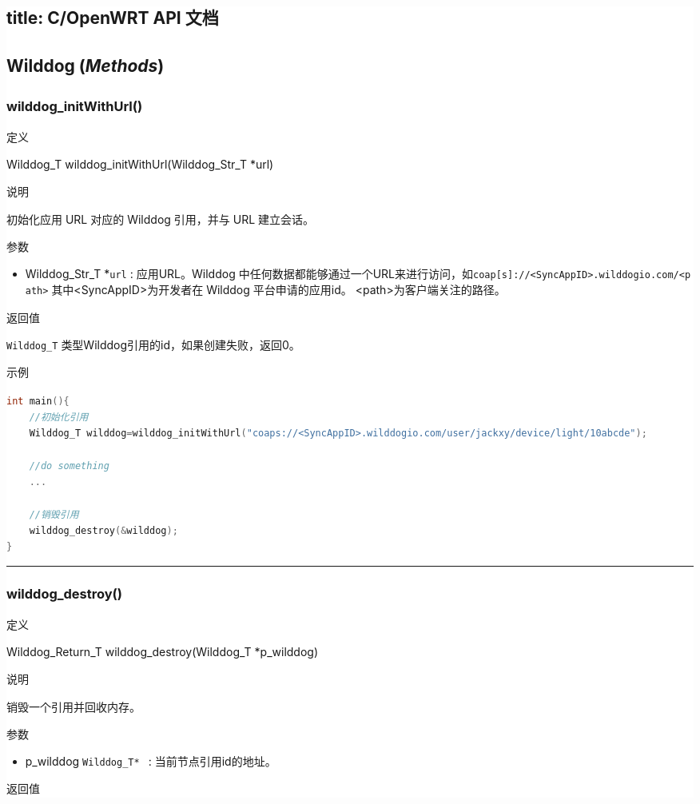 title:  C/OpenWRT API 文档
---

## Wilddog (*Methods*)

### wilddog\_initWithUrl()

定义

Wilddog\_T wilddog\_initWithUrl(Wilddog\_Str\_T \*url)

说明

初始化应用 URL 对应的 Wilddog 引用，并与 URL 建立会话。

参数
* Wilddog\_Str\_T *`url` : 应用URL。Wilddog 中任何数据都能够通过一个URL来进行访问，如`coap[s]://<SyncAppID>.wilddogio.com/<path>` 
其中<SyncAppID\>为开发者在 Wilddog 平台申请的应用id。
<path\>为客户端关注的路径。

返回值

`Wilddog_T` 类型Wilddog引用的id，如果创建失败，返回0。

示例
```c 
int main(){
    //初始化引用
    Wilddog_T wilddog=wilddog_initWithUrl("coaps://<SyncAppID>.wilddogio.com/user/jackxy/device/light/10abcde");

    //do something
    ...

    //销毁引用
    wilddog_destroy(&wilddog);
}
```
----

### wilddog\_destroy()

定义

Wilddog\_Return\_T wilddog\_destroy(Wilddog\_T \*p\_wilddog)

说明

销毁一个引用并回收内存。
 
参数

* p_wilddog `Wilddog_T* ` : 当前节点引用id的地址。

返回值
